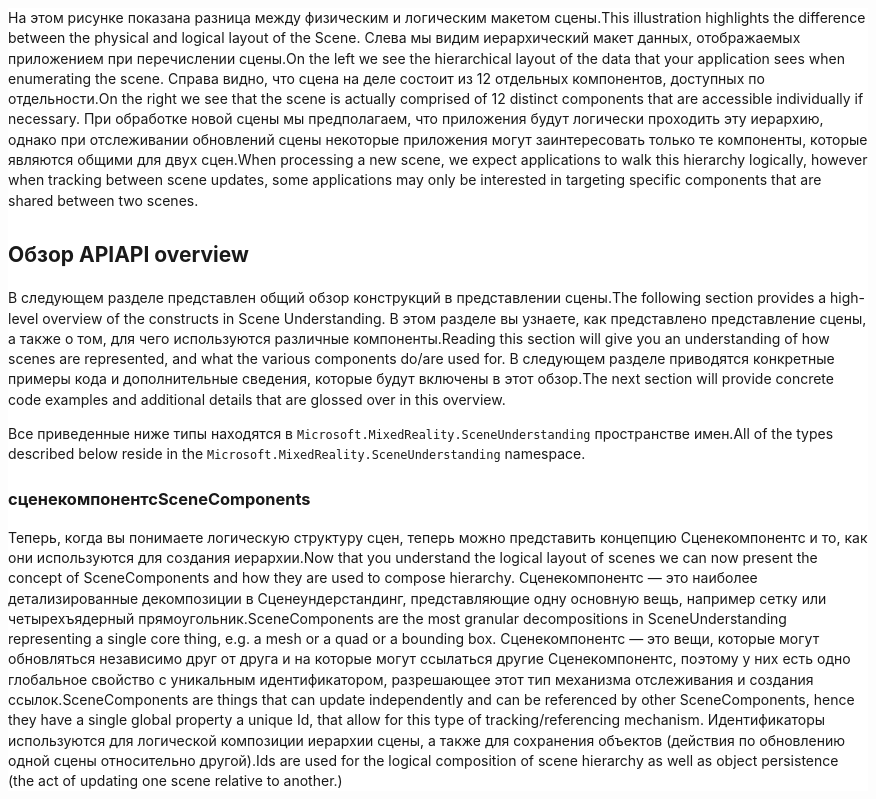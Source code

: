 </tr>
</table>

<span data-ttu-id="f0bd8-164">На этом рисунке показана разница между физическим и логическим макетом сцены.</span><span class="sxs-lookup"><span data-stu-id="f0bd8-164">This illustration highlights the difference between the physical and logical layout of the Scene.</span></span> <span data-ttu-id="f0bd8-165">Слева мы видим иерархический макет данных, отображаемых приложением при перечислении сцены.</span><span class="sxs-lookup"><span data-stu-id="f0bd8-165">On the left we see the hierarchical layout of the data that your application sees when enumerating the scene.</span></span> <span data-ttu-id="f0bd8-166">Справа видно, что сцена на деле состоит из 12 отдельных компонентов, доступных по отдельности.</span><span class="sxs-lookup"><span data-stu-id="f0bd8-166">On the right we see that the scene is actually comprised of 12 distinct components that are accessible individually if necessary.</span></span> <span data-ttu-id="f0bd8-167">При обработке новой сцены мы предполагаем, что приложения будут логически проходить эту иерархию, однако при отслеживании обновлений сцены некоторые приложения могут заинтересовать только те компоненты, которые являются общими для двух сцен.</span><span class="sxs-lookup"><span data-stu-id="f0bd8-167">When processing a new scene, we expect applications to walk this hierarchy logically, however when tracking between scene updates, some applications may only be interested in targeting specific components that are shared between two scenes.</span></span>

## <a name="api-overview"></a><span data-ttu-id="f0bd8-168">Обзор API</span><span class="sxs-lookup"><span data-stu-id="f0bd8-168">API overview</span></span>

<span data-ttu-id="f0bd8-169">В следующем разделе представлен общий обзор конструкций в представлении сцены.</span><span class="sxs-lookup"><span data-stu-id="f0bd8-169">The following section provides a high-level overview of the constructs in Scene Understanding.</span></span> <span data-ttu-id="f0bd8-170">В этом разделе вы узнаете, как представлено представление сцены, а также о том, для чего используются различные компоненты.</span><span class="sxs-lookup"><span data-stu-id="f0bd8-170">Reading this section will give you an  understanding of how scenes are represented, and what the various components do/are used for.</span></span> <span data-ttu-id="f0bd8-171">В следующем разделе приводятся конкретные примеры кода и дополнительные сведения, которые будут включены в этот обзор.</span><span class="sxs-lookup"><span data-stu-id="f0bd8-171">The next section will provide concrete code examples and additional details that are glossed over in this overview.</span></span>

<span data-ttu-id="f0bd8-172">Все приведенные ниже типы находятся в `Microsoft.MixedReality.SceneUnderstanding` пространстве имен.</span><span class="sxs-lookup"><span data-stu-id="f0bd8-172">All of the types described below reside in the `Microsoft.MixedReality.SceneUnderstanding` namespace.</span></span>

### <a name="scenecomponents"></a><span data-ttu-id="f0bd8-173">сценекомпонентс</span><span class="sxs-lookup"><span data-stu-id="f0bd8-173">SceneComponents</span></span>

<span data-ttu-id="f0bd8-174">Теперь, когда вы понимаете логическую структуру сцен, теперь можно представить концепцию Сценекомпонентс и то, как они используются для создания иерархии.</span><span class="sxs-lookup"><span data-stu-id="f0bd8-174">Now that you understand the logical layout of scenes we can now present the concept of SceneComponents and how they are used to compose hierarchy.</span></span> <span data-ttu-id="f0bd8-175">Сценекомпонентс — это наиболее детализированные декомпозиции в Сценеундерстандинг, представляющие одну основную вещь, например сетку или четырехъядерный прямоугольник.</span><span class="sxs-lookup"><span data-stu-id="f0bd8-175">SceneComponents are the most granular decompositions in SceneUnderstanding representing a single core thing, e.g. a mesh or a quad or a bounding box.</span></span> <span data-ttu-id="f0bd8-176">Сценекомпонентс — это вещи, которые могут обновляться независимо друг от друга и на которые могут ссылаться другие Сценекомпонентс, поэтому у них есть одно глобальное свойство с уникальным идентификатором, разрешающее этот тип механизма отслеживания и создания ссылок.</span><span class="sxs-lookup"><span data-stu-id="f0bd8-176">SceneComponents are things that can update independently and can be referenced by other SceneComponents, hence they have a single global property a unique Id, that allow for this type of tracking/referencing mechanism.</span></span> <span data-ttu-id="f0bd8-177">Идентификаторы используются для логической композиции иерархии сцены, а также для сохранения объектов (действия по обновлению одной сцены относительно другой).</span><span class="sxs-lookup"><span data-stu-id="f0bd8-177">Ids are used for the logical composition of scene hierarchy as well as object persistence (the act of updating one scene relative to another.)</span></span> 
